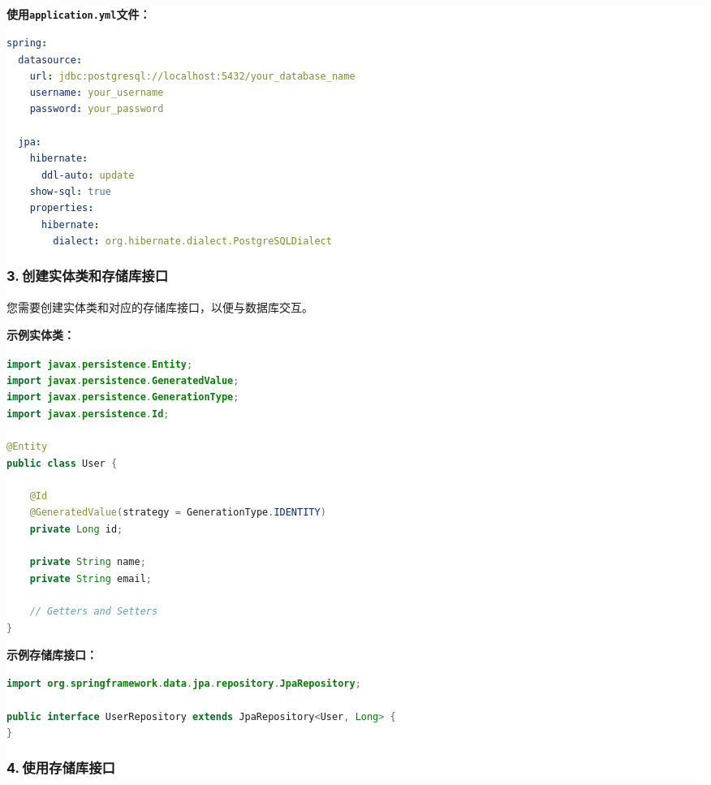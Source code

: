 **使用`application.yml`文件：**

```yaml
spring:
  datasource:
    url: jdbc:postgresql://localhost:5432/your_database_name
    username: your_username
    password: your_password

  jpa:
    hibernate:
      ddl-auto: update
    show-sql: true
    properties:
      hibernate:
        dialect: org.hibernate.dialect.PostgreSQLDialect
```

### 3. 创建实体类和存储库接口

您需要创建实体类和对应的存储库接口，以便与数据库交互。

**示例实体类：**

```java
import javax.persistence.Entity;
import javax.persistence.GeneratedValue;
import javax.persistence.GenerationType;
import javax.persistence.Id;

@Entity
public class User {

    @Id
    @GeneratedValue(strategy = GenerationType.IDENTITY)
    private Long id;

    private String name;
    private String email;

    // Getters and Setters
}
```

**示例存储库接口：**

```java
import org.springframework.data.jpa.repository.JpaRepository;

public interface UserRepository extends JpaRepository<User, Long> {
}
```

### 4. 使用存储库接口
